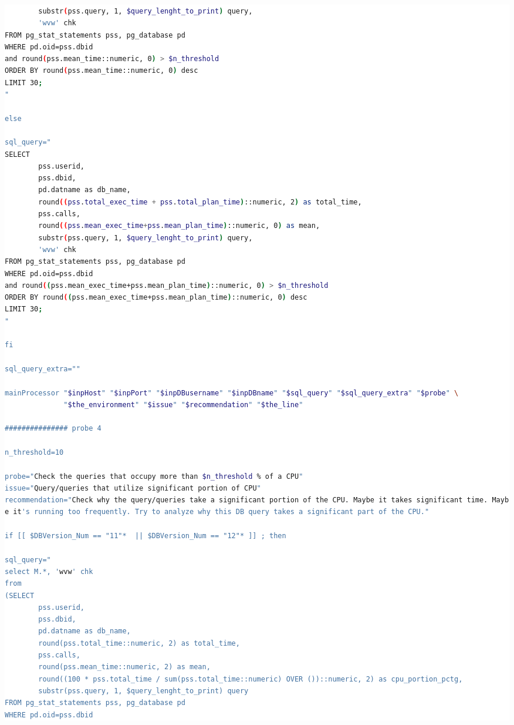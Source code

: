 ```bash
        substr(pss.query, 1, $query_lenght_to_print) query,
        'wvw' chk
FROM pg_stat_statements pss, pg_database pd
WHERE pd.oid=pss.dbid
and round(pss.mean_time::numeric, 0) > $n_threshold
ORDER BY round(pss.mean_time::numeric, 0) desc
LIMIT 30;
"

else

sql_query="
SELECT
        pss.userid,
        pss.dbid,
        pd.datname as db_name,
        round((pss.total_exec_time + pss.total_plan_time)::numeric, 2) as total_time,
        pss.calls,
        round((pss.mean_exec_time+pss.mean_plan_time)::numeric, 0) as mean,
        substr(pss.query, 1, $query_lenght_to_print) query,
        'wvw' chk
FROM pg_stat_statements pss, pg_database pd
WHERE pd.oid=pss.dbid
and round((pss.mean_exec_time+pss.mean_plan_time)::numeric, 0) > $n_threshold
ORDER BY round((pss.mean_exec_time+pss.mean_plan_time)::numeric, 0) desc
LIMIT 30;
"

fi

sql_query_extra=""

mainProcessor "$inpHost" "$inpPort" "$inpDBusername" "$inpDBname" "$sql_query" "$sql_query_extra" "$probe" \
              "$the_environment" "$issue" "$recommendation" "$the_line"

############### probe 4

n_threshold=10

probe="Check the queries that occupy more than $n_threshold % of a CPU"
issue="Query/queries that utilize significant portion of CPU"
recommendation="Check why the query/queries take a significant portion of the CPU. Maybe it takes significant time. Maybe it's running too frequently. Try to analyze why this DB query takes a significant part of the CPU."

if [[ $DBVersion_Num == "11"*  || $DBVersion_Num == "12"* ]] ; then

sql_query="
select M.*, 'wvw' chk
from
(SELECT
        pss.userid,
        pss.dbid,
        pd.datname as db_name,
        round(pss.total_time::numeric, 2) as total_time,
        pss.calls,
        round(pss.mean_time::numeric, 2) as mean,
        round((100 * pss.total_time / sum(pss.total_time::numeric) OVER ())::numeric, 2) as cpu_portion_pctg,
        substr(pss.query, 1, $query_lenght_to_print) query
FROM pg_stat_statements pss, pg_database pd
WHERE pd.oid=pss.dbid
```